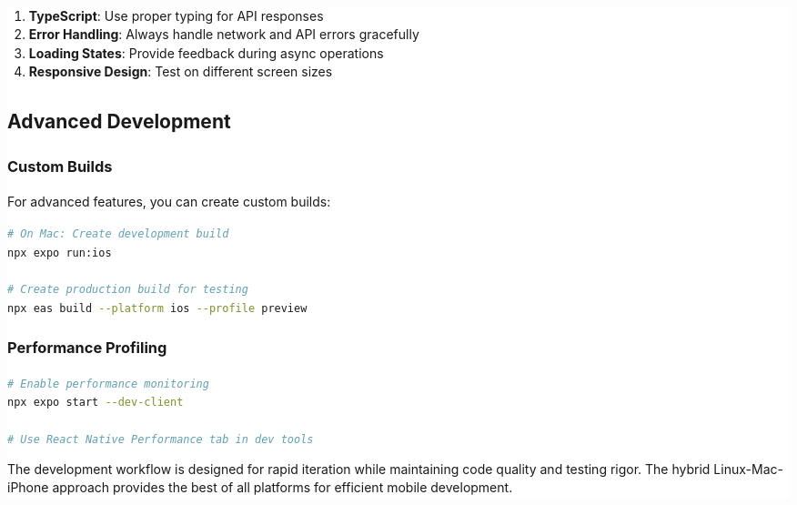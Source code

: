 1. **TypeScript**: Use proper typing for API responses
2. **Error Handling**: Always handle network and API errors gracefully
3. **Loading States**: Provide feedback during async operations
4. **Responsive Design**: Test on different screen sizes

## Advanced Development

### Custom Builds

For advanced features, you can create custom builds:

```bash
# On Mac: Create development build
npx expo run:ios

# Create production build for testing
npx eas build --platform ios --profile preview
```

### Performance Profiling

```bash
# Enable performance monitoring
npx expo start --dev-client

# Use React Native Performance tab in dev tools
```

The development workflow is designed for rapid iteration while maintaining code quality and testing rigor. The hybrid Linux-Mac-iPhone approach provides the best of all platforms for efficient mobile development.